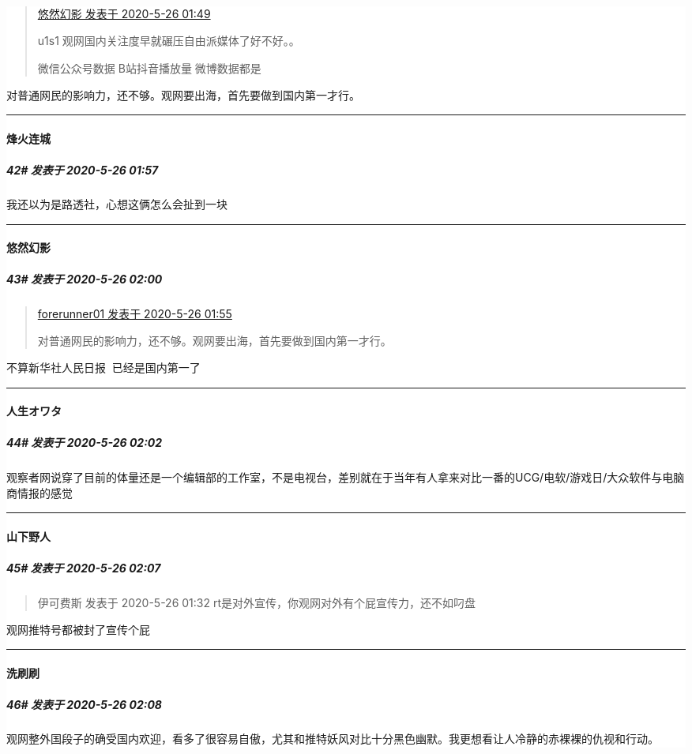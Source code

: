 <blockquote><a href="httphttps://bbs.saraba1st.com/2b/forum.php?mod=redirect&amp;goto=findpost&amp;pid=47559803&amp;ptid=1937601" target="_blank">悠然幻影 发表于 2020-5-26 01:49</a>

u1s1 观网国内关注度早就碾压自由派媒体了好不好。。


微信公众号数据 B站抖音播放量 微博数据都是</blockquote>
对普通网民的影响力，还不够。观网要出海，首先要做到国内第一才行。


-----

####  烽火连城  
##### 42#       发表于 2020-5-26 01:57


我还以为是路透社，心想这俩怎么会扯到一块


-----

####  悠然幻影  
##### 43#       发表于 2020-5-26 02:00


<blockquote><a href="httphttps://bbs.saraba1st.com/2b/forum.php?mod=redirect&amp;goto=findpost&amp;pid=47559836&amp;ptid=1937601" target="_blank">forerunner01 发表于 2020-5-26 01:55</a>

对普通网民的影响力，还不够。观网要出海，首先要做到国内第一才行。</blockquote>
不算新华社人民日报  已经是国内第一了


-----

####  人生オワタ  
##### 44#       发表于 2020-5-26 02:02


观察者网说穿了目前的体量还是一个编辑部的工作室，不是电视台，差别就在于当年有人拿来对比一番的UCG/电软/游戏日/大众软件与电脑商情报的感觉


-----

####  山下野人  
##### 45#       发表于 2020-5-26 02:07


<blockquote>伊可费斯 发表于 2020-5-26 01:32
rt是对外宣传，你观网对外有个屁宣传力，还不如叼盘</blockquote>
观网推特号都被封了宣传个屁


-----

####  洗刷刷  
##### 46#       发表于 2020-5-26 02:08


观网整外国段子的确受国内欢迎，看多了很容易自傲，尤其和推特妖风对比十分黑色幽默。我更想看让人冷静的赤裸裸的仇视和行动。

